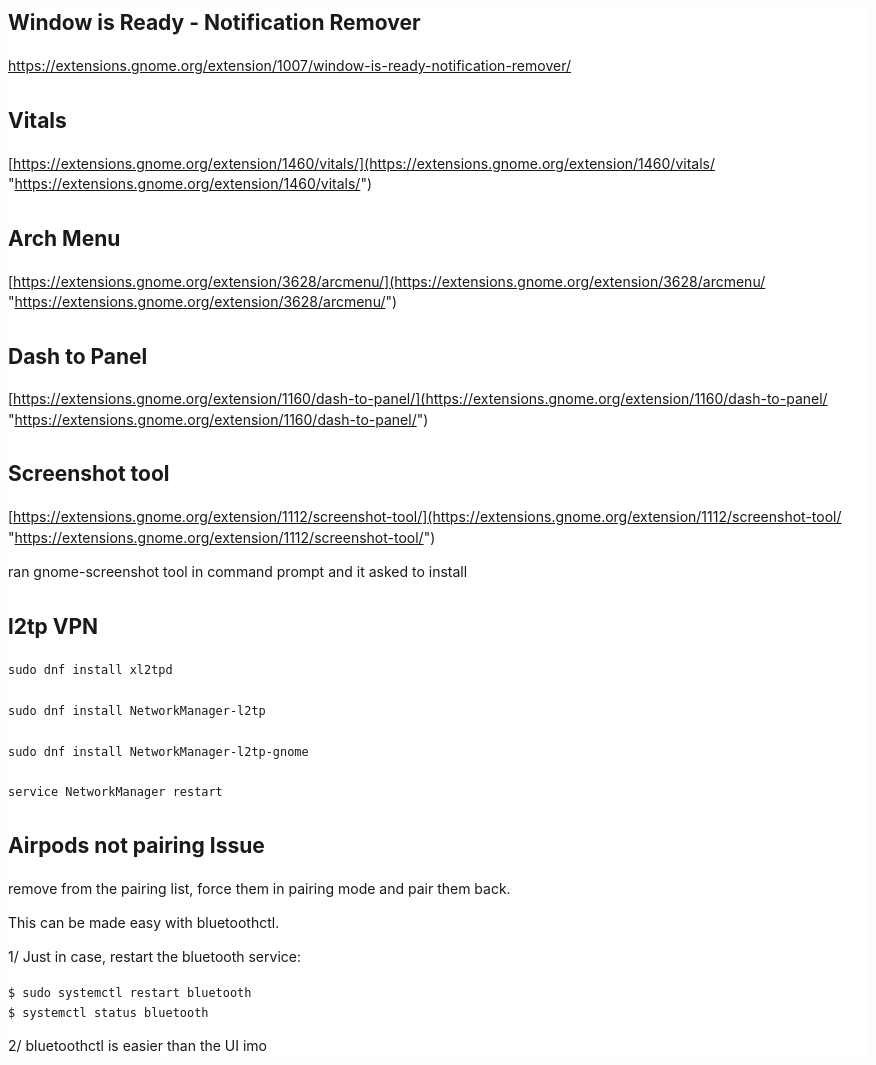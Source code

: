 ## Window is Ready - Notification Remover

https://extensions.gnome.org/extension/1007/window-is-ready-notification-remover/


## Vitals

[https://extensions.gnome.org/extension/1460/vitals/](https://extensions.gnome.org/extension/1460/vitals/ "https://extensions.gnome.org/extension/1460/vitals/")

## Arch Menu

[https://extensions.gnome.org/extension/3628/arcmenu/](https://extensions.gnome.org/extension/3628/arcmenu/ "https://extensions.gnome.org/extension/3628/arcmenu/")

## Dash to Panel

[https://extensions.gnome.org/extension/1160/dash-to-panel/](https://extensions.gnome.org/extension/1160/dash-to-panel/ "https://extensions.gnome.org/extension/1160/dash-to-panel/")

## Screenshot tool

[https://extensions.gnome.org/extension/1112/screenshot-tool/](https://extensions.gnome.org/extension/1112/screenshot-tool/ "https://extensions.gnome.org/extension/1112/screenshot-tool/")

ran gnome-screenshot tool in command prompt and it asked to install

## l2tp VPN
```
sudo dnf install xl2tpd

sudo dnf install NetworkManager-l2tp

sudo dnf install NetworkManager-l2tp-gnome

service NetworkManager restart
```

## Airpods not pairing Issue

remove from the pairing list, force them in pairing mode and pair them back.

This can be made easy with bluetoothctl.

1/ Just in case, restart the bluetooth service:

```
$ sudo systemctl restart bluetooth
$ systemctl status bluetooth 
```

2/ bluetoothctl is easier than the UI imo
